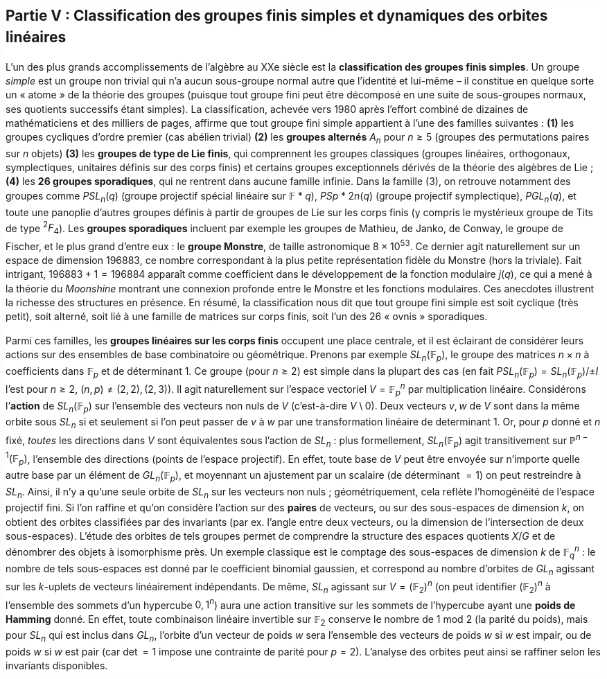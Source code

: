 ## Partie V : Classification des groupes finis simples et dynamiques des orbites linéaires

L’un des plus grands accomplissements de l’algèbre au XXe siècle est la **classification des groupes finis simples**. Un groupe *simple* est un groupe non trivial qui n’a aucun sous-groupe normal autre que l’identité et lui-même – il constitue en quelque sorte un « atome » de la théorie des groupes (puisque tout groupe fini peut être décomposé en une suite de sous-groupes normaux, ses quotients successifs étant simples). La classification, achevée vers 1980 après l’effort combiné de dizaines de mathématiciens et des milliers de pages, affirme que tout groupe fini simple appartient à l’une des familles suivantes : **(1)** les groupes cycliques d’ordre premier (cas abélien trivial) **(2)** les **groupes alternés** $A_n$ pour $n\ge 5$ (groupes des permutations paires sur $n$ objets) **(3)** les **groupes de type de Lie finis**, qui comprennent les groupes classiques (groupes linéaires, orthogonaux, symplectiques, unitaires définis sur des corps finis) et certains groupes exceptionnels dérivés de la théorie des algèbres de Lie ; **(4)** les **26 groupes sporadiques**, qui ne rentrent dans aucune famille infinie. Dans la famille (3), on retrouve notamment des groupes comme $PSL_{n}(q)$ (groupe projectif spécial linéaire sur $\mathbb{F}*q$), $PSp*{2n}(q)$ (groupe projectif symplectique), $PGL_n(q)$, et toute une panoplie d’autres groupes définis à partir de groupes de Lie sur les corps finis (y compris le mystérieux groupe de Tits de type $^2F_4$). Les **groupes sporadiques** incluent par exemple les groupes de Mathieu, de Janko, de Conway, le groupe de Fischer, et le plus grand d’entre eux : le **groupe Monstre**, de taille astronomique $8 \times 10^{53}$. Ce dernier agit naturellement sur un espace de dimension $196883$, ce nombre correspondant à la plus petite représentation fidèle du Monstre (hors la triviale). Fait intrigant, $196883 + 1 = 196884$ apparaît comme coefficient dans le développement de la fonction modulaire $j(q)$, ce qui a mené à la théorie du *Moonshine* montrant une connexion profonde entre le Monstre et les fonctions modulaires. Ces anecdotes illustrent la richesse des structures en présence. En résumé, la classification nous dit que tout groupe fini simple est soit cyclique (très petit), soit alterné, soit lié à une famille de matrices sur corps finis, soit l’un des 26 « ovnis » sporadiques.

Parmi ces familles, les **groupes linéaires sur les corps finis** occupent une place centrale, et il est éclairant de considérer leurs actions sur des ensembles de base combinatoire ou géométrique. Prenons par exemple $SL_n(\mathbb{F}_p)$, le groupe des matrices $n\times n$ à coefficients dans $\mathbb{F}_p$ et de déterminant 1. Ce groupe (pour $n\ge 2$) est simple dans la plupart des cas (en fait $PSL_n(\mathbb{F}_p) = SL_n(\mathbb{F}_p)/{\pm I}$ l’est pour $n\ge 2$, $(n,p)\neq (2,2),(2,3)$). Il agit naturellement sur l’espace vectoriel $V = \mathbb{F}_p^n$ par multiplication linéaire. Considérons l’**action** de $SL_n(\mathbb{F}_p)$ sur l’ensemble des vecteurs non nuls de $V$ (c’est-à-dire $V \setminus {0}$). Deux vecteurs $v, w$ de $V$ sont dans la même orbite sous $SL_n$ si et seulement si l’on peut passer de $v$ à $w$ par une transformation linéaire de determinant 1. Or, pour $p$ donné et $n$ fixé, *toutes* les directions dans $V$ sont équivalentes sous l’action de $SL_n$ : plus formellement, $SL_n(\mathbb{F}_p)$ agit transitivement sur $\mathbb{P}^{n-1}(\mathbb{F}_p)$, l’ensemble des directions (points de l’espace projectif). En effet, toute base de $V$ peut être envoyée sur n’importe quelle autre base par un élément de $GL_n(\mathbb{F}_p)$, et moyennant un ajustement par un scalaire (de déterminant $=1$) on peut restreindre à $SL_n$. Ainsi, il n’y a qu’une seule orbite de $SL_n$ sur les vecteurs non nuls ; géométriquement, cela reflète l’homogénéité de l’espace projectif fini. Si l’on raffine et qu’on considère l’action sur des **paires** de vecteurs, ou sur des sous-espaces de dimension $k$, on obtient des orbites classifiées par des invariants (par ex. l’angle entre deux vecteurs, ou la dimension de l’intersection de deux sous-espaces). L’étude des orbites de tels groupes permet de comprendre la structure des espaces quotients $X/G$ et de dénombrer des objets à isomorphisme près. Un exemple classique est le comptage des sous-espaces de dimension $k$ de $\mathbb{F}_q^n$ : le nombre de tels sous-espaces est donné par le coefficient binomial gaussien, et correspond au nombre d’orbites de $GL_n$ agissant sur les $k$-uplets de vecteurs linéairement indépendants. De même, $SL_n$ agissant sur $V=(\mathbb{F}_2)^n$ (on peut identifier $(\mathbb{F}_2)^n$ à l’ensemble des sommets d’un hypercube ${0,1}^n$) aura une action transitive sur les sommets de l’hypercube ayant une **poids de Hamming** donné. En effet, toute combinaison linéaire invertible sur $\mathbb{F}_2$ conserve le nombre de 1 mod 2 (la parité du poids), mais pour $SL_n$ qui est inclus dans $GL_n$, l’orbite d’un vecteur de poids $w$ sera l’ensemble des vecteurs de poids $w$ si $w$ est impair, ou de poids $w$ si $w$ est pair (car $\det=1$ impose une contrainte de parité pour $p=2$). L’analyse des orbites peut ainsi se raffiner selon les invariants disponibles.
